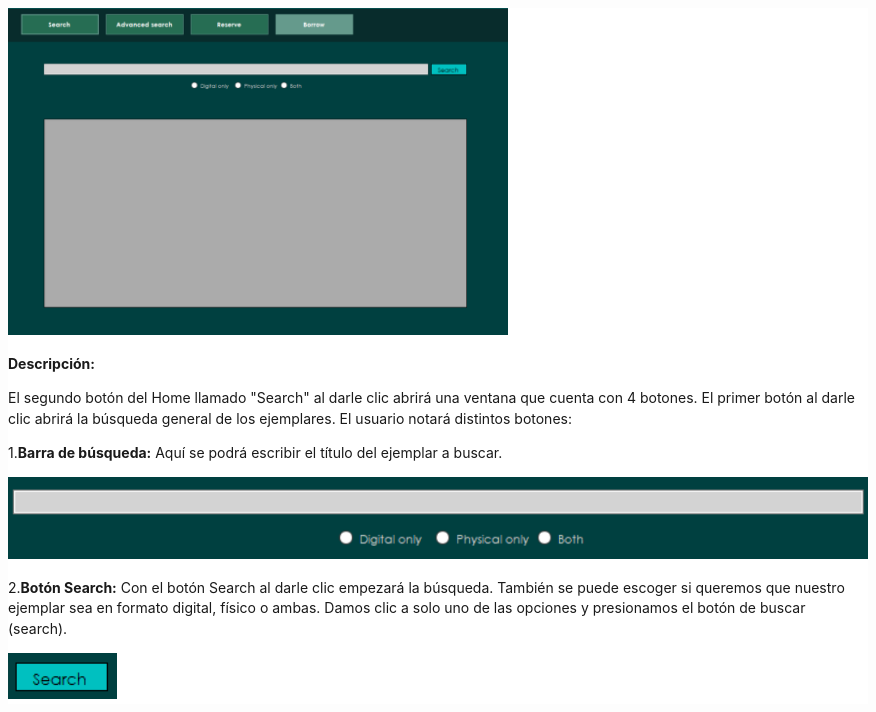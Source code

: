 <img src="8.UC_search.png" alt="drawing" width="500"/>

**Descripción:**

El segundo botón del Home llamado "Search" al darle clic abrirá una ventana que cuenta con 4 botones. El primer botón al darle clic abrirá la búsqueda general de los ejemplares.
El usuario notará distintos botones:

1.**Barra de búsqueda:** Aquí se podrá escribir el título del ejemplar a buscar.

![Imagen 2](8.2Barra_busqueda.png)

2.**Botón Search:** Con el botón Search al darle clic empezará la búsqueda.
También se puede escoger si queremos que nuestro ejemplar sea en formato digital, físico o ambas. Damos clic a solo uno de las opciones y presionamos el botón de buscar (search).

![Imagen 3](8.3.SearchButton.png)
